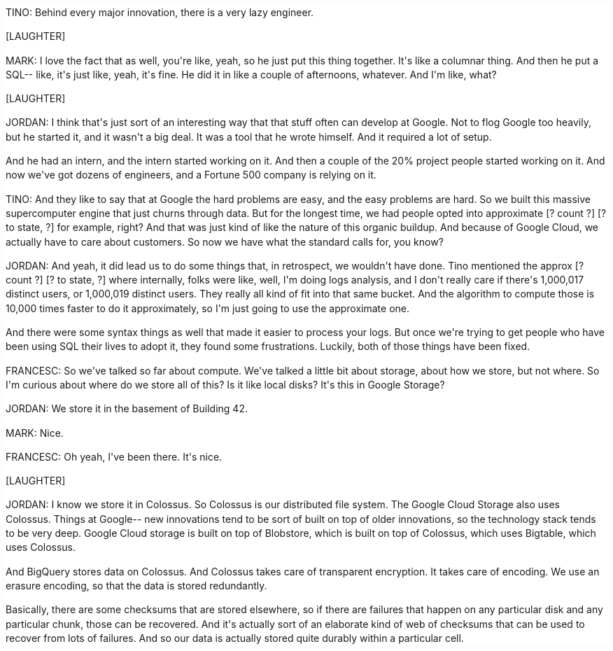 TINO: Behind every major innovation, there is a very lazy engineer. 

[LAUGHTER] 

MARK: I love the fact that as well, you're like, yeah, so he just put this thing together. It's like a columnar thing. And then he put a SQL-- like, it's just like, yeah, it's fine. He did it in like a couple of afternoons, whatever. And I'm like, what? 

[LAUGHTER] 

JORDAN: I think that's just sort of an interesting way that that stuff often can develop at Google. Not to flog Google too heavily, but he started it, and it wasn't a big deal. It was a tool that he wrote himself. And it required a lot of setup. 

And he had an intern, and the intern started working on it. And then a couple of the 20% project people started working on it. And now we've got dozens of engineers, and a Fortune 500 company is relying on it. 

TINO: And they like to say that at Google the hard problems are easy, and the easy problems are hard. So we built this massive supercomputer engine that just churns through data. But for the longest time, we had people opted into approximate [? count ?] [? to state, ?] for example, right? And that was just kind of like the nature of this organic buildup. And because of Google Cloud, we actually have to care about customers. So now we have what the standard calls for, you know? 

JORDAN: And yeah, it did lead us to do some things that, in retrospect, we wouldn't have done. Tino mentioned the approx [? count ?] [? to state, ?] where internally, folks were like, well, I'm doing logs analysis, and I don't really care if there's 1,000,017 distinct users, or 1,000,019 distinct users. They really all kind of fit into that same bucket. And the algorithm to compute those is 10,000 times faster to do it approximately, so I'm just going to use the approximate one. 

And there were some syntax things as well that made it easier to process your logs. But once we're trying to get people who have been using SQL their lives to adopt it, they found some frustrations. Luckily, both of those things have been fixed. 

FRANCESC: So we've talked so far about compute. We've talked a little bit about storage, about how we store, but not where. So I'm curious about where do we store all of this? Is it like local disks? It's this in Google Storage? 

JORDAN: We store it in the basement of Building 42. 

MARK: Nice. 

FRANCESC: Oh yeah, I've been there. It's nice. 

[LAUGHTER] 

JORDAN: I know we store it in Colossus. So Colossus is our distributed file system. The Google Cloud Storage also uses Colossus. Things at Google-- new innovations tend to be sort of built on top of older innovations, so the technology stack tends to be very deep. Google Cloud storage is built on top of Blobstore, which is built on top of Colossus, which uses Bigtable, which uses Colossus. 

And BigQuery stores data on Colossus. And Colossus takes care of transparent encryption. It takes care of encoding. We use an erasure encoding, so that the data is stored redundantly. 

Basically, there are some checksums that are stored elsewhere, so if there are failures that happen on any particular disk and any particular chunk, those can be recovered. And it's actually sort of an elaborate kind of web of checksums that can be used to recover from lots of failures. And so our data is actually stored quite durably within a particular cell. 
